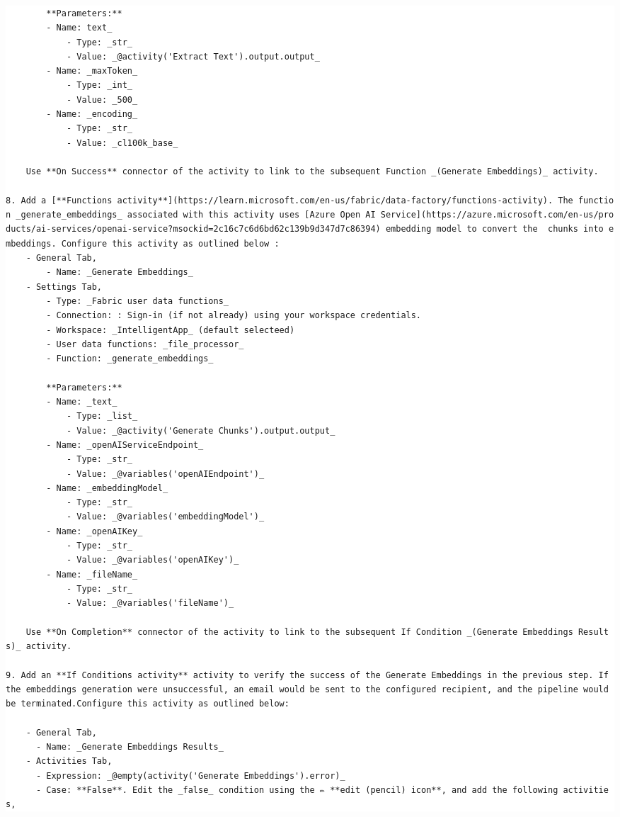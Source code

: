             **Parameters:**
            - Name: text_ 
                - Type: _str_
                - Value: _@activity('Extract Text').output.output_
            - Name: _maxToken_ 
                - Type: _int_
                - Value: _500_
            - Name: _encoding_ 
                - Type: _str_
                - Value: _cl100k_base_

        Use **On Success** connector of the activity to link to the subsequent Function _(Generate Embeddings)_ activity.

    8. Add a [**Functions activity**](https://learn.microsoft.com/en-us/fabric/data-factory/functions-activity). The function _generate_embeddings_ associated with this activity uses [Azure Open AI Service](https://azure.microsoft.com/en-us/products/ai-services/openai-service?msockid=2c16c7c6d6bd62c139b9d347d7c86394) embedding model to convert the  chunks into embeddings. Configure this activity as outlined below : 
        - General Tab,
            - Name: _Generate Embeddings_
        - Settings Tab,
            - Type: _Fabric user data functions_
            - Connection: : Sign-in (if not already) using your workspace credentials.
            - Workspace: _IntelligentApp_ (default selecteed)
            - User data functions: _file_processor_
            - Function: _generate_embeddings_

            **Parameters:**
            - Name: _text_ 
                - Type: _list_
                - Value: _@activity('Generate Chunks').output.output_
            - Name: _openAIServiceEndpoint_ 
                - Type: _str_
                - Value: _@variables('openAIEndpoint')_
            - Name: _embeddingModel_ 
                - Type: _str_
                - Value: _@variables('embeddingModel')_
            - Name: _openAIKey_ 
                - Type: _str_
                - Value: _@variables('openAIKey')_
            - Name: _fileName_ 
                - Type: _str_
                - Value: _@variables('fileName')_
        
        Use **On Completion** connector of the activity to link to the subsequent If Condition _(Generate Embeddings Results)_ activity.

    9. Add an **If Conditions activity** activity to verify the success of the Generate Embeddings in the previous step. If the embeddings generation were unsuccessful, an email would be sent to the configured recipient, and the pipeline would be terminated.Configure this activity as outlined below:

        - General Tab,
          - Name: _Generate Embeddings Results_
        - Activities Tab,
          - Expression: _@empty(activity('Generate Embeddings').error)_
          - Case: **False**. Edit the _false_ condition using the ✏️ **edit (pencil) icon**, and add the following activities,
